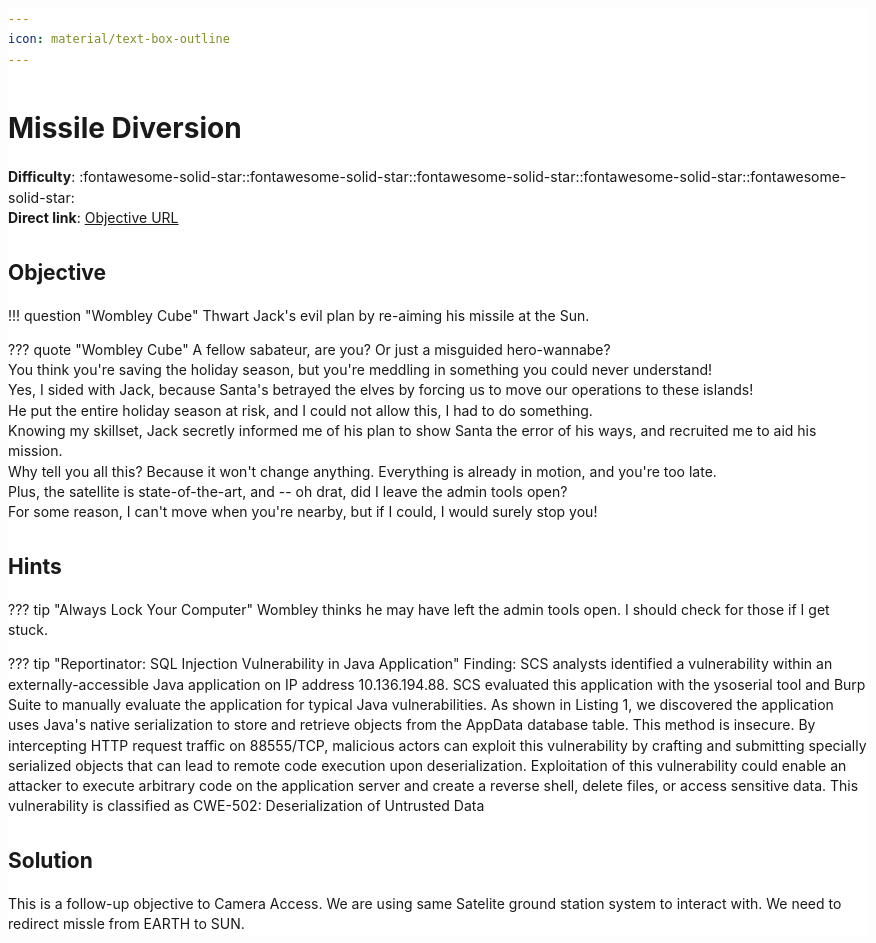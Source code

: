```yaml
---
icon: material/text-box-outline
---
```


# Missile Diversion

**Difficulty**: :fontawesome-solid-star::fontawesome-solid-star::fontawesome-solid-star::fontawesome-solid-star::fontawesome-solid-star:<br/>
**Direct link**: [Objective URL](https://nanosat.one)

## Objective

!!! question "Wombley Cube"
    Thwart Jack's evil plan by re-aiming his missile at the Sun.

??? quote "Wombley Cube"
    A fellow sabateur, are you? Or just a misguided hero-wannabe?<br/>
    You think you're saving the holiday season, but you're meddling in something you could never understand!<br/>
    Yes, I sided with Jack, because Santa's betrayed the elves by forcing us to move our operations to these islands!<br/>
    He put the entire holiday season at risk, and I could not allow this, I had to do something.<br/>
    Knowing my skillset, Jack secretly informed me of his plan to show Santa the error of his ways, and recruited me to aid his mission.<br/>
    Why tell you all this? Because it won't change anything. Everything is already in motion, and you're too late.<br/>
    Plus, the satellite is state-of-the-art, and -- oh drat, did I leave the admin tools open?<br/>
    For some reason, I can't move when you're nearby, but if I could, I would surely stop you!<br/>

## Hints

??? tip "Always Lock Your Computer"
    Wombley thinks he may have left the admin tools open. I should check for those if I get stuck.

??? tip "Reportinator: SQL Injection Vulnerability in Java Application"
    Finding: SCS analysts identified a vulnerability within an externally-accessible Java application on IP address 10.136.194.88. SCS evaluated this application with the ysoserial tool and Burp Suite to manually evaluate the application for typical Java vulnerabilities. As shown in Listing 1, we discovered the application uses Java's native serialization to store and retrieve objects from the AppData database table. This method is insecure. By intercepting HTTP request traffic on 88555/TCP, malicious actors can exploit this vulnerability by crafting and submitting specially serialized objects that can lead to remote code execution upon deserialization. Exploitation of this vulnerability could enable an attacker to execute arbitrary code on the application server and create a reverse shell, delete files, or access sensitive data. This vulnerability is classified as CWE-502: Deserialization of Untrusted Data

## Solution

This is a follow-up objective to Camera Access. We are using same Satelite ground station system to interact with. We need to redirect missle from EARTH to SUN.
